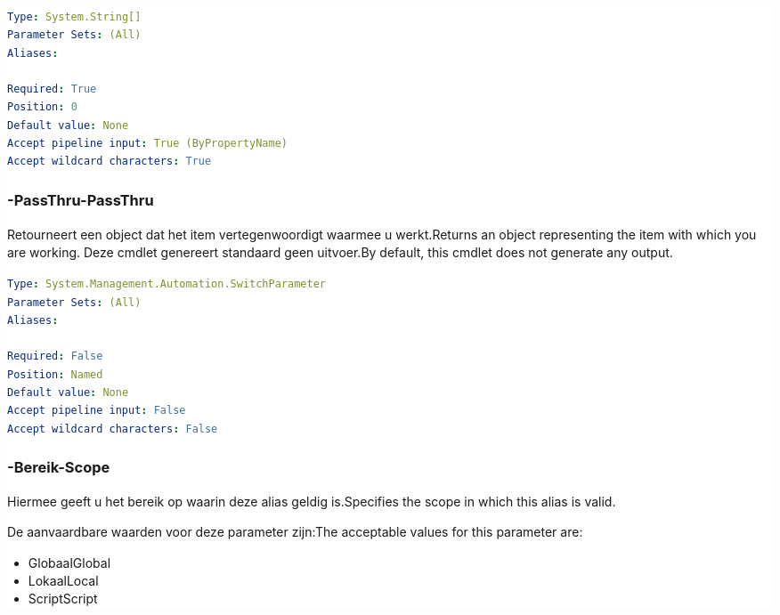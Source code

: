 ```yaml
Type: System.String[]
Parameter Sets: (All)
Aliases:

Required: True
Position: 0
Default value: None
Accept pipeline input: True (ByPropertyName)
Accept wildcard characters: True
```

### <span data-ttu-id="94de0-141">-PassThru</span><span class="sxs-lookup"><span data-stu-id="94de0-141">-PassThru</span></span>

<span data-ttu-id="94de0-142">Retourneert een object dat het item vertegenwoordigt waarmee u werkt.</span><span class="sxs-lookup"><span data-stu-id="94de0-142">Returns an object representing the item with which you are working.</span></span>
<span data-ttu-id="94de0-143">Deze cmdlet genereert standaard geen uitvoer.</span><span class="sxs-lookup"><span data-stu-id="94de0-143">By default, this cmdlet does not generate any output.</span></span>

```yaml
Type: System.Management.Automation.SwitchParameter
Parameter Sets: (All)
Aliases:

Required: False
Position: Named
Default value: None
Accept pipeline input: False
Accept wildcard characters: False
```

### <span data-ttu-id="94de0-144">-Bereik</span><span class="sxs-lookup"><span data-stu-id="94de0-144">-Scope</span></span>

<span data-ttu-id="94de0-145">Hiermee geeft u het bereik op waarin deze alias geldig is.</span><span class="sxs-lookup"><span data-stu-id="94de0-145">Specifies the scope in which this alias is valid.</span></span>

<span data-ttu-id="94de0-146">De aanvaardbare waarden voor deze parameter zijn:</span><span class="sxs-lookup"><span data-stu-id="94de0-146">The acceptable values for this parameter are:</span></span>

- <span data-ttu-id="94de0-147">Globaal</span><span class="sxs-lookup"><span data-stu-id="94de0-147">Global</span></span>
- <span data-ttu-id="94de0-148">Lokaal</span><span class="sxs-lookup"><span data-stu-id="94de0-148">Local</span></span>
- <span data-ttu-id="94de0-149">Script</span><span class="sxs-lookup"><span data-stu-id="94de0-149">Script</span></span>
